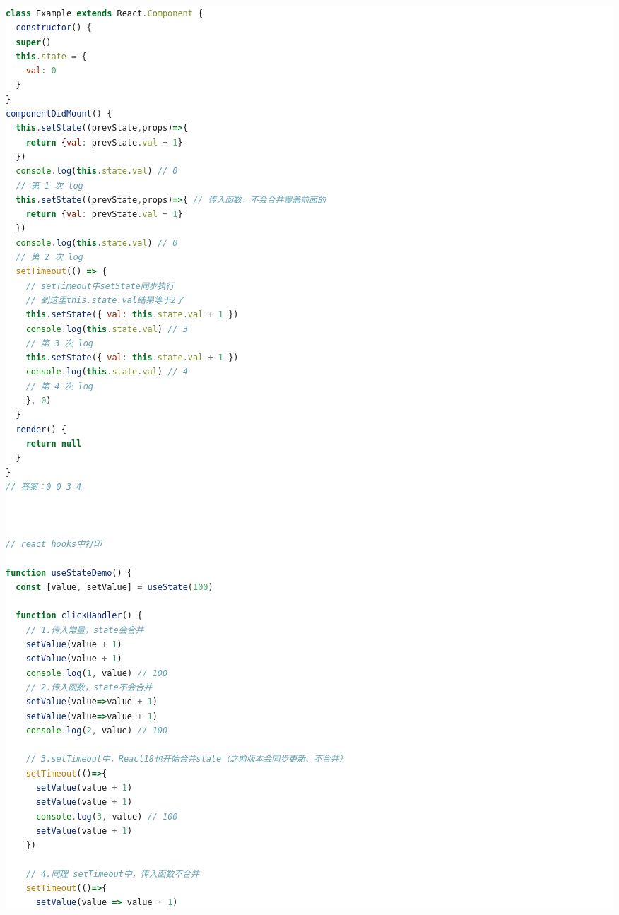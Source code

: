 ```js
class Example extends React.Component {
  constructor() {
  super()
  this.state = {
    val: 0
  }
}
componentDidMount() {
  this.setState((prevState,props)=>{
    return {val: prevState.val + 1}
  })
  console.log(this.state.val) // 0
  // 第 1 次 log
  this.setState((prevState,props)=>{ // 传入函数，不会合并覆盖前面的
    return {val: prevState.val + 1}
  })
  console.log(this.state.val) // 0
  // 第 2 次 log
  setTimeout(() => {
    // setTimeout中setState同步执行
    // 到这里this.state.val结果等于2了
    this.setState({ val: this.state.val + 1 }) 
    console.log(this.state.val) // 3
    // 第 3 次 log
    this.setState({ val: this.state.val + 1 })
    console.log(this.state.val) // 4
    // 第 4 次 log
    }, 0)
  }
  render() {
    return null
  }
}
// 答案：0 0 3 4 
 

    
// react hooks中打印

function useStateDemo() {
  const [value, setValue] = useState(100)

  function clickHandler() {
    // 1.传入常量，state会合并
    setValue(value + 1)
    setValue(value + 1)
    console.log(1, value) // 100
    // 2.传入函数，state不会合并
    setValue(value=>value + 1)
    setValue(value=>value + 1)
    console.log(2, value) // 100

    // 3.setTimeout中，React18也开始合并state（之前版本会同步更新、不合并）
    setTimeout(()=>{
      setValue(value + 1)
      setValue(value + 1)
      console.log(3, value) // 100
      setValue(value + 1)
    })

    // 4.同理 setTimeout中，传入函数不合并
    setTimeout(()=>{
      setValue(value => value + 1)
```